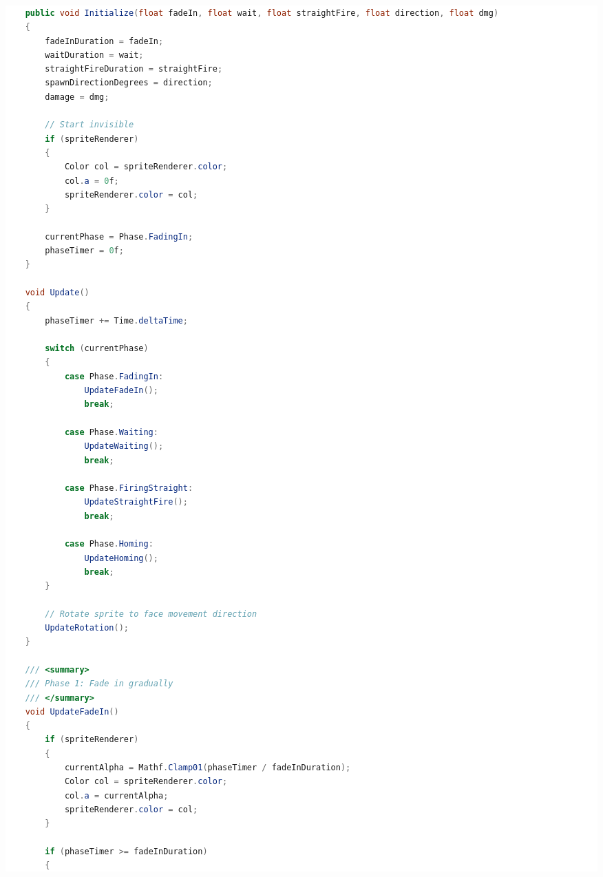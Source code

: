 ```csharp
    public void Initialize(float fadeIn, float wait, float straightFire, float direction, float dmg)
    {
        fadeInDuration = fadeIn;
        waitDuration = wait;
        straightFireDuration = straightFire;
        spawnDirectionDegrees = direction;
        damage = dmg;
        
        // Start invisible
        if (spriteRenderer)
        {
            Color col = spriteRenderer.color;
            col.a = 0f;
            spriteRenderer.color = col;
        }
        
        currentPhase = Phase.FadingIn;
        phaseTimer = 0f;
    }
    
    void Update()
    {
        phaseTimer += Time.deltaTime;
        
        switch (currentPhase)
        {
            case Phase.FadingIn:
                UpdateFadeIn();
                break;
            
            case Phase.Waiting:
                UpdateWaiting();
                break;
            
            case Phase.FiringStraight:
                UpdateStraightFire();
                break;
            
            case Phase.Homing:
                UpdateHoming();
                break;
        }
        
        // Rotate sprite to face movement direction
        UpdateRotation();
    }
    
    /// <summary>
    /// Phase 1: Fade in gradually
    /// </summary>
    void UpdateFadeIn()
    {
        if (spriteRenderer)
        {
            currentAlpha = Mathf.Clamp01(phaseTimer / fadeInDuration);
            Color col = spriteRenderer.color;
            col.a = currentAlpha;
            spriteRenderer.color = col;
        }
        
        if (phaseTimer >= fadeInDuration)
        {
```